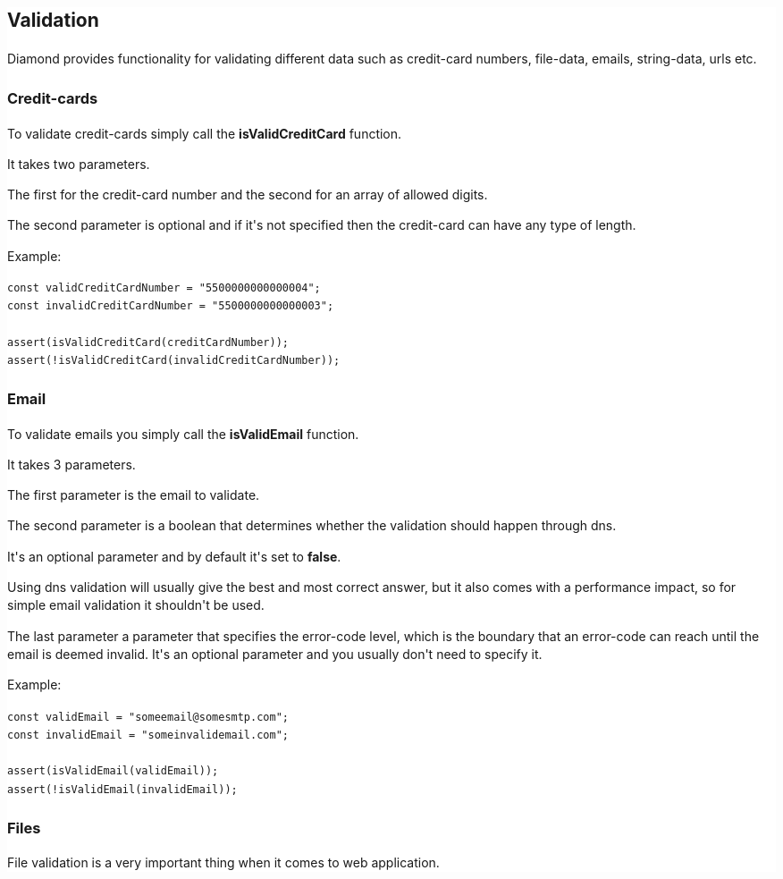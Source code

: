 ## Validation

Diamond provides functionality for validating different data such as credit-card numbers, file-data, emails, string-data, urls etc.

### Credit-cards

To validate credit-cards simply call the **isValidCreditCard** function.

It takes two parameters.

The first for the credit-card number and the second for an array of allowed digits.

The second parameter is optional and if it's not specified then the credit-card can have any type of length.

Example:

```
const validCreditCardNumber = "5500000000000004";
const invalidCreditCardNumber = "5500000000000003";

assert(isValidCreditCard(creditCardNumber));
assert(!isValidCreditCard(invalidCreditCardNumber));
```

### Email

To validate emails you simply call the **isValidEmail** function.

It takes 3 parameters.

The first parameter is the email to validate.

The second parameter is a boolean that determines whether the validation should happen through dns.

It's an optional parameter and by default it's set to **false**.

Using dns validation will usually give the best and most correct answer, but it also comes with a performance impact, so for simple email validation it shouldn't be used.

The last parameter a parameter that specifies the error-code level, which is the boundary that an error-code can reach until the email is deemed invalid. It's an optional parameter and you usually don't need to specify it.

Example:

```
const validEmail = "someemail@somesmtp.com";
const invalidEmail = "someinvalidemail.com";

assert(isValidEmail(validEmail));
assert(!isValidEmail(invalidEmail));
```

### Files

File validation is a very important thing when it comes to web application.
